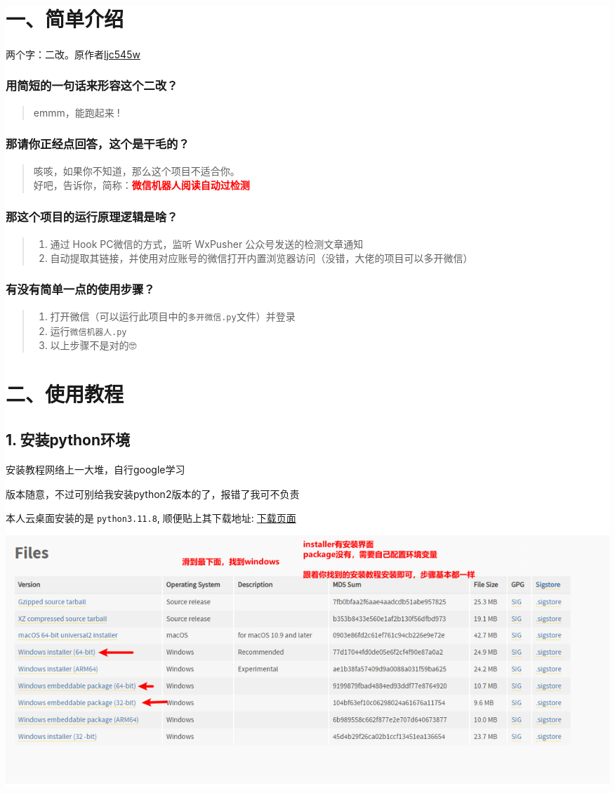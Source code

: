 # 一、简单介绍

两个字：二改。原作者[ljc545w](https://github.com/ljc545w)

### 用简短的一句话来形容这个二改？

> emmm，能跑起来 !

### 那请你正经点回答，这个是干毛的？

> 咳咳，如果你不知道，那么这个项目不适合你。\
> 好吧，告诉你，简称：**<font color="red">微信机器人阅读自动过检测</font>**

### 那这个项目的运行原理逻辑是啥？

> 1. 通过 Hook PC微信的方式，监听 WxPusher 公众号发送的检测文章通知
> 2. 自动提取其链接，并使用对应账号的微信打开内置浏览器访问（没错，大佬的项目可以多开微信）

### 有没有简单一点的使用步骤？

> 1. 打开微信（可以运行此项目中的`多开微信.py`文件）并登录
> 2. 运行`微信机器人.py`
> 3. 以上步骤不是对的🤓

# 二、使用教程

## 1. 安装python环境

安装教程网络上一大堆，自行google学习

版本随意，不过可别给我安装python2版本的了，报错了我可不负责

本人云桌面安装的是 `python3.11.8`, 顺便贴上其下载地址: [下载页面](https://www.python.org/downloads/release/python-3118/)

![](./images/475613764816000.png)
